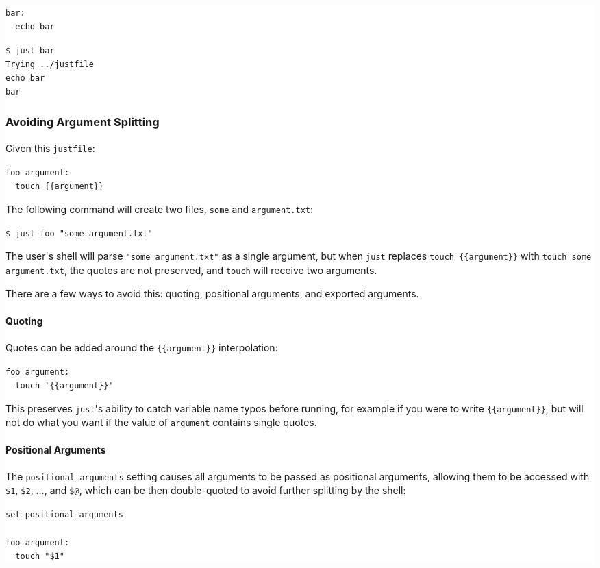 ```just
bar:
  echo bar
```

```console
$ just bar
Trying ../justfile
echo bar
bar
```

### Avoiding Argument Splitting

Given this `justfile`:

```just
foo argument:
  touch {{argument}}
```

The following command will create two files, `some` and `argument.txt`:

```console
$ just foo "some argument.txt"
```

The user's shell will parse `"some argument.txt"` as a single argument, but
when `just` replaces `touch {{argument}}` with `touch some argument.txt`, the
quotes are not preserved, and `touch` will receive two arguments.

There are a few ways to avoid this: quoting, positional arguments, and exported
arguments.

#### Quoting

Quotes can be added around the `{{argument}}` interpolation:

```just
foo argument:
  touch '{{argument}}'
```

This preserves `just`'s ability to catch variable name typos before running,
for example if you were to write `{{argument}}`, but will not do what you want
if the value of `argument` contains single quotes.

#### Positional Arguments

The `positional-arguments` setting causes all arguments to be passed as
positional arguments, allowing them to be accessed with `$1`, `$2`, …, and
`$@`, which can be then double-quoted to avoid further splitting by the shell:

```just
set positional-arguments

foo argument:
  touch "$1"
```
